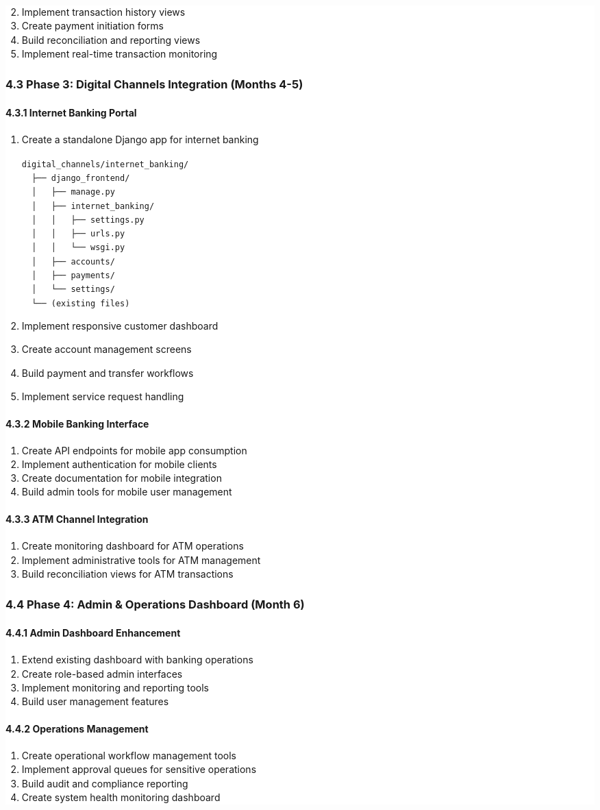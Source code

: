 2. Implement transaction history views
3. Create payment initiation forms
4. Build reconciliation and reporting views
5. Implement real-time transaction monitoring

### 4.3 Phase 3: Digital Channels Integration (Months 4-5)

#### 4.3.1 Internet Banking Portal

1. Create a standalone Django app for internet banking
   ```
   digital_channels/internet_banking/
     ├── django_frontend/
     │   ├── manage.py
     │   ├── internet_banking/
     │   │   ├── settings.py
     │   │   ├── urls.py
     │   │   └── wsgi.py
     │   ├── accounts/
     │   ├── payments/
     │   └── settings/
     └── (existing files)
   ```

2. Implement responsive customer dashboard
3. Create account management screens
4. Build payment and transfer workflows
5. Implement service request handling

#### 4.3.2 Mobile Banking Interface

1. Create API endpoints for mobile app consumption
2. Implement authentication for mobile clients
3. Create documentation for mobile integration
4. Build admin tools for mobile user management

#### 4.3.3 ATM Channel Integration

1. Create monitoring dashboard for ATM operations
2. Implement administrative tools for ATM management
3. Build reconciliation views for ATM transactions

### 4.4 Phase 4: Admin & Operations Dashboard (Month 6)

#### 4.4.1 Admin Dashboard Enhancement

1. Extend existing dashboard with banking operations
2. Create role-based admin interfaces
3. Implement monitoring and reporting tools
4. Build user management features

#### 4.4.2 Operations Management

1. Create operational workflow management tools
2. Implement approval queues for sensitive operations
3. Build audit and compliance reporting
4. Create system health monitoring dashboard
